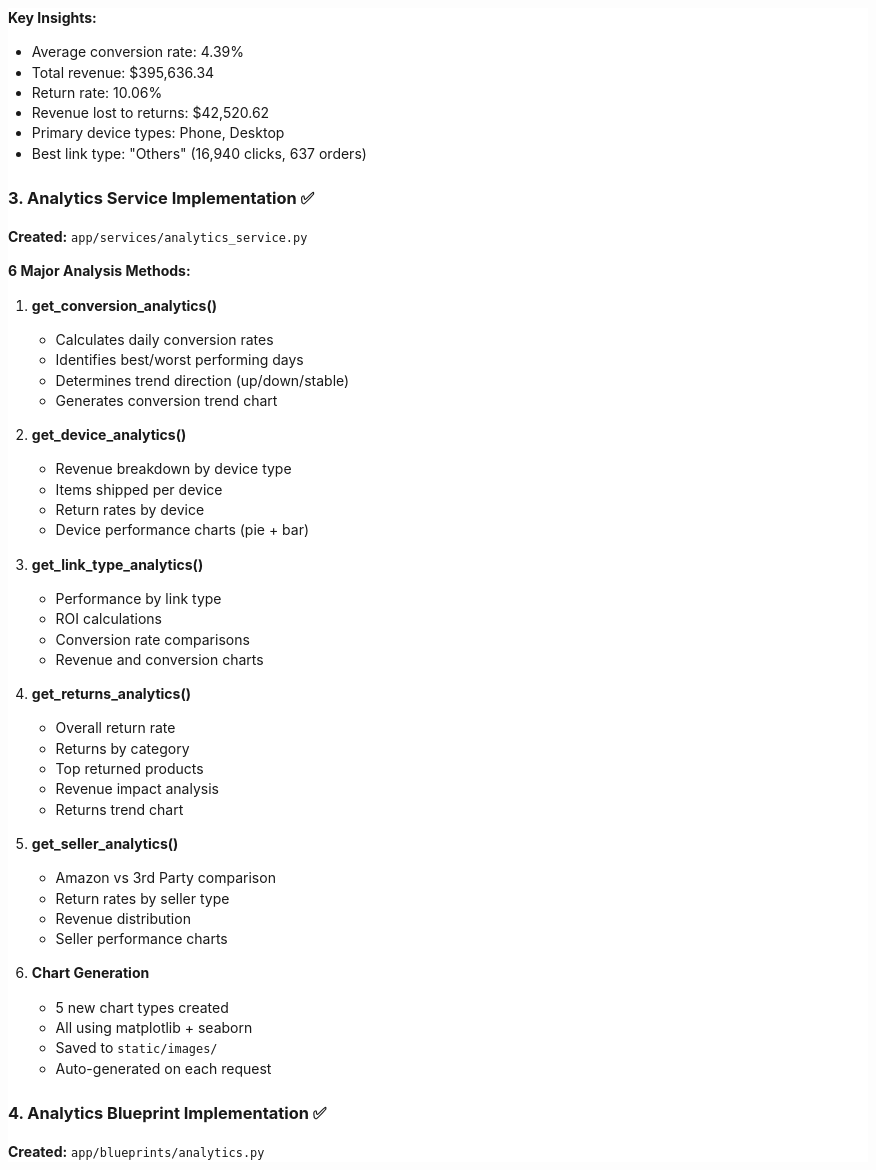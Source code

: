 **Key Insights:**
- Average conversion rate: 4.39%
- Total revenue: $395,636.34
- Return rate: 10.06%
- Revenue lost to returns: $42,520.62
- Primary device types: Phone, Desktop
- Best link type: "Others" (16,940 clicks, 637 orders)

### 3. Analytics Service Implementation ✅

**Created:** `app/services/analytics_service.py`

**6 Major Analysis Methods:**

1. **get_conversion_analytics()**
   - Calculates daily conversion rates
   - Identifies best/worst performing days
   - Determines trend direction (up/down/stable)
   - Generates conversion trend chart

2. **get_device_analytics()**
   - Revenue breakdown by device type
   - Items shipped per device
   - Return rates by device
   - Device performance charts (pie + bar)

3. **get_link_type_analytics()**
   - Performance by link type
   - ROI calculations
   - Conversion rate comparisons
   - Revenue and conversion charts

4. **get_returns_analytics()**
   - Overall return rate
   - Returns by category
   - Top returned products
   - Revenue impact analysis
   - Returns trend chart

5. **get_seller_analytics()**
   - Amazon vs 3rd Party comparison
   - Return rates by seller type
   - Revenue distribution
   - Seller performance charts

6. **Chart Generation**
   - 5 new chart types created
   - All using matplotlib + seaborn
   - Saved to `static/images/`
   - Auto-generated on each request

### 4. Analytics Blueprint Implementation ✅

**Created:** `app/blueprints/analytics.py`

